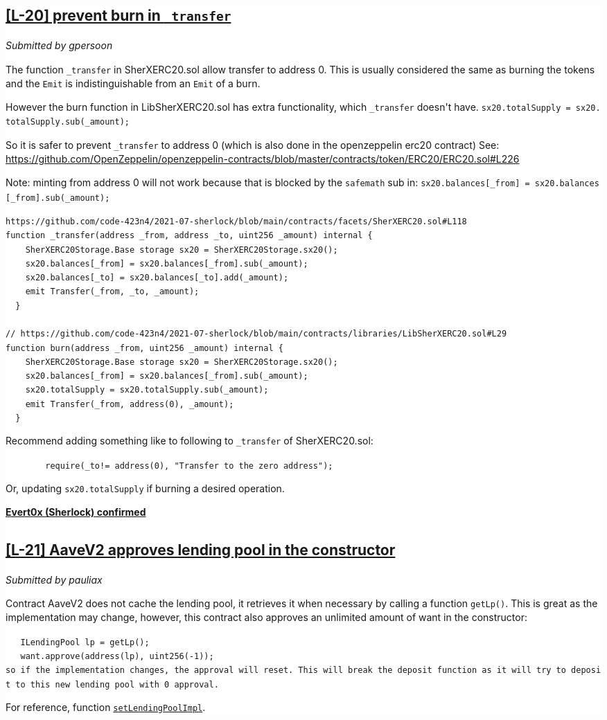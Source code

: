 ## [[L-20] prevent burn in `_transfer`](https://github.com/code-423n4/2021-07-sherlock-findings/issues/29)
_Submitted by gpersoon_

The function `_transfer` in SherXERC20.sol allow transfer to address 0.
This is usually considered the same as burning the tokens and the `Emit` is indistinguishable from an `Emit` of a burn.

However the burn function in LibSherXERC20.sol has extra functionality, which `_transfer` doesn't have.
`sx20.totalSupply = sx20.totalSupply.sub(_amount);`

So it is safer to prevent `_transfer` to address 0 (which is also done in the openzeppelin erc20 contract)
See:  https://github.com/OpenZeppelin/openzeppelin-contracts/blob/master/contracts/token/ERC20/ERC20.sol#L226

Note: minting from address 0 will not work because that is blocked by the `safemath` sub in:
 `sx20.balances[_from] = sx20.balances[_from].sub(_amount);`
```solidity
https://github.com/code-423n4/2021-07-sherlock/blob/main/contracts/facets/SherXERC20.sol#L118
function _transfer(address _from, address _to, uint256 _amount) internal {
    SherXERC20Storage.Base storage sx20 = SherXERC20Storage.sx20();
    sx20.balances[_from] = sx20.balances[_from].sub(_amount);
    sx20.balances[_to] = sx20.balances[_to].add(_amount);
    emit Transfer(_from, _to, _amount);
  }

// https://github.com/code-423n4/2021-07-sherlock/blob/main/contracts/libraries/LibSherXERC20.sol#L29
function burn(address _from, uint256 _amount) internal {
    SherXERC20Storage.Base storage sx20 = SherXERC20Storage.sx20();
    sx20.balances[_from] = sx20.balances[_from].sub(_amount);
    sx20.totalSupply = sx20.totalSupply.sub(_amount);
    emit Transfer(_from, address(0), _amount);
  }
```

Recommend adding something like to following to `_transfer` of SherXERC20.sol:
```solidity
        require(_to!= address(0), "Transfer to the zero address");
```
Or, updating `sx20.totalSupply` if burning a desired operation.

**[Evert0x (Sherlock) confirmed](https://github.com/code-423n4/2021-07-sherlock-findings/issues/29)**

## [[L-21] AaveV2 approves lending pool in the constructor](https://github.com/code-423n4/2021-07-sherlock-findings/issues/65)
_Submitted by pauliax_

Contract AaveV2 does not cache the lending pool, it retrieves it when necessary by calling a function `getLp()`. This is great as the implementation may change, however, this contract also approves an unlimited amount of want in the constructor:
```solidity
   ILendingPool lp = getLp();
   want.approve(address(lp), uint256(-1));
so if the implementation changes, the approval will reset. This will break the deposit function as it will try to deposit to this new lending pool with 0 approval.
```
For reference, function [`setLendingPoolImpl`](https://github.com/aave/aave-protocol/blob/4b4545fb583fd4f400507b10f3c3114f45b8a037/contracts/configuration/LendingPoolAddressesProvider.sol#L58-L65).

